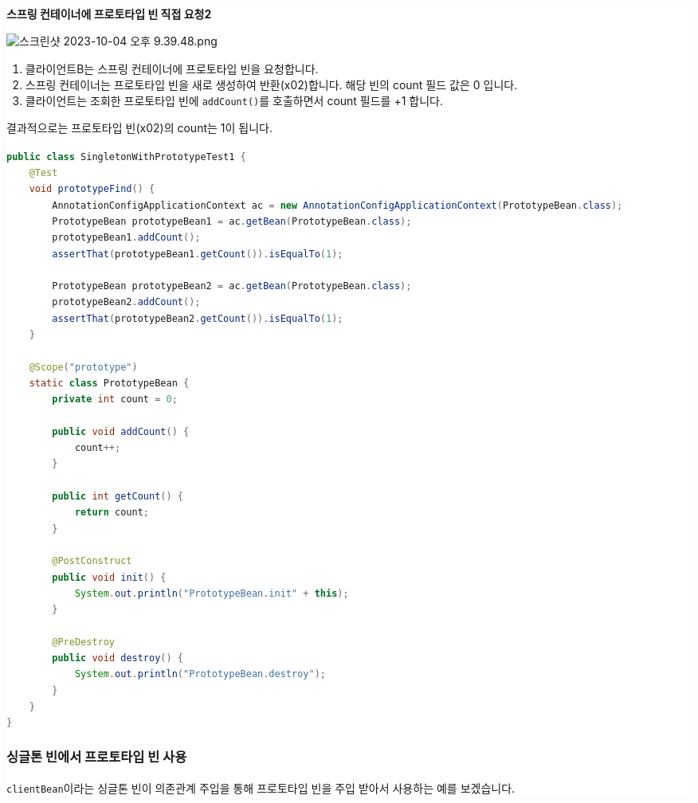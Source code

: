 **스프링 컨테이너에 프로토타입 빈 직접 요청2**

![스크린샷 2023-10-04 오후 9.39.48.png](https://github.com/Heo-y-y/development-blog/assets/112863029/536bee60-3703-4c9e-9dfd-faf649d4349d)

1. 클라이언트B는 스프링 컨테이너에 프로토타입 빈을 요청합니다.
2. 스프링 컨테이너는 프로토타입 빈을 새로 생성하여 반환(x02)합니다. 해당 빈의 count 필드 값은 0 입니다.
3. 클라이언트는 조회한 프로토타입 빈에 `addCount()`를 호출하면서 count 필드를 +1 합니다.

결과적으로는 프로토타입 빈(x02)의 count는 1이 됩니다.

```java
public class SingletonWithPrototypeTest1 {
    @Test
    void prototypeFind() {
        AnnotationConfigApplicationContext ac = new AnnotationConfigApplicationContext(PrototypeBean.class);
        PrototypeBean prototypeBean1 = ac.getBean(PrototypeBean.class);
        prototypeBean1.addCount();
        assertThat(prototypeBean1.getCount()).isEqualTo(1);

        PrototypeBean prototypeBean2 = ac.getBean(PrototypeBean.class);
        prototypeBean2.addCount();
        assertThat(prototypeBean2.getCount()).isEqualTo(1);
    }

    @Scope("prototype")
    static class PrototypeBean {
        private int count = 0;

        public void addCount() {
            count++;
        }
        
        public int getCount() {
            return count;
        }

        @PostConstruct
        public void init() {
            System.out.println("PrototypeBean.init" + this);
        }

        @PreDestroy
        public void destroy() {
            System.out.println("PrototypeBean.destroy");
        }
    }
}
```

### 싱글톤 빈에서 프로토타입 빈 사용

`clientBean`이라는 싱글톤 빈이 의존관계 주입을 통해 프로토타입 빈을 주입 받아서 사용하는 예를 보겠습니다.
